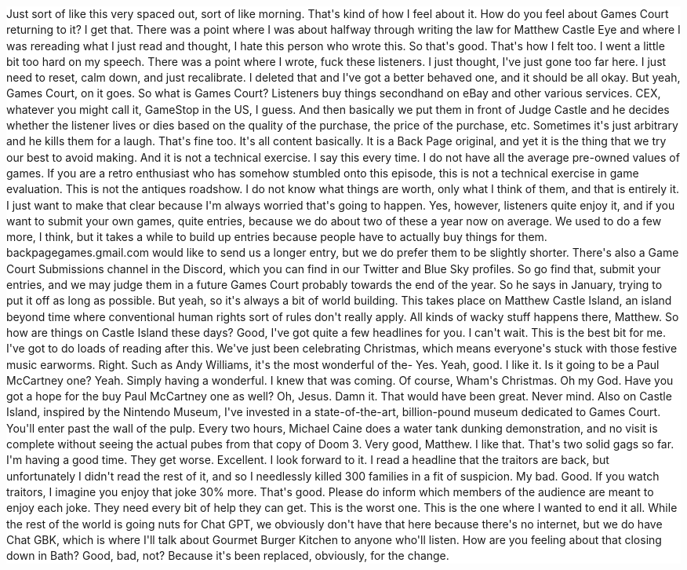 Just sort of like this very spaced out, sort of like morning. That's kind of how I feel about it. How do you feel about Games Court returning to it?
I get that. There was a point where I was about halfway through writing the law for Matthew Castle Eye and where I was rereading what I just read and thought, I hate this person who wrote this. So that's good.
That's how I felt too. I went a little bit too hard on my speech. There was a point where I wrote, fuck these listeners.
I just thought, I've just gone too far here. I just need to reset, calm down, and just recalibrate. I deleted that and I've got a better behaved one, and it should be all okay.
But yeah, Games Court, on it goes. So what is Games Court? Listeners buy things secondhand on eBay and other various services.
CEX, whatever you might call it, GameStop in the US, I guess. And then basically we put them in front of Judge Castle and he decides whether the listener lives or dies based on the quality of the purchase, the price of the purchase, etc. Sometimes it's just arbitrary and he kills them for a laugh.
That's fine too. It's all content basically. It is a Back Page original, and yet it is the thing that we try our best to avoid making.
And it is not a technical exercise. I say this every time. I do not have all the average pre-owned values of games.
If you are a retro enthusiast who has somehow stumbled onto this episode, this is not a technical exercise in game evaluation. This is not the antiques roadshow. I do not know what things are worth, only what I think of them, and that is entirely it.
I just want to make that clear because I'm always worried that's going to happen.
Yes, however, listeners quite enjoy it, and if you want to submit your own games, quite entries, because we do about two of these a year now on average. We used to do a few more, I think, but it takes a while to build up entries because people have to actually buy things for them. backpagegames.gmail.com would like to send us a longer entry, but we do prefer them to be slightly shorter.
There's also a Game Court Submissions channel in the Discord, which you can find in our Twitter and Blue Sky profiles. So go find that, submit your entries, and we may judge them in a future Games Court probably towards the end of the year. So he says in January, trying to put it off as long as possible.
But yeah, so it's always a bit of world building. This takes place on Matthew Castle Island, an island beyond time where conventional human rights sort of rules don't really apply. All kinds of wacky stuff happens there, Matthew.
So how are things on Castle Island these days?
Good, I've got quite a few headlines for you.
I can't wait. This is the best bit for me. I've got to do loads of reading after this.
We've just been celebrating Christmas, which means everyone's stuck with those festive music earworms. Right. Such as Andy Williams, it's the most wonderful of the-
Yes. Yeah, good. I like it.
Is it going to be a Paul McCartney one?
Yeah. Simply having a wonderful.
I knew that was coming.
Of course, Wham's Christmas.
Oh my God. Have you got a hope for the buy Paul McCartney one as well?
Oh, Jesus.
Damn it. That would have been great. Never mind.
Also on Castle Island, inspired by the Nintendo Museum, I've invested in a state-of-the-art, billion-pound museum dedicated to Games Court. You'll enter past the wall of the pulp. Every two hours, Michael Caine does a water tank dunking demonstration, and no visit is complete without seeing the actual pubes from that copy of Doom 3.
Very good, Matthew. I like that. That's two solid gags so far.
I'm having a good time.
They get worse.
Excellent. I look forward to it.
I read a headline that the traitors are back, but unfortunately I didn't read the rest of it, and so I needlessly killed 300 families in a fit of suspicion. My bad.
Good. If you watch traitors, I imagine you enjoy that joke 30% more.
That's good. Please do inform which members of the audience are meant to enjoy each joke. They need every bit of help they can get.
This is the worst one. This is the one where I wanted to end it all. While the rest of the world is going nuts for Chat GPT, we obviously don't have that here because there's no internet, but we do have Chat GBK, which is where I'll talk about Gourmet Burger Kitchen to anyone who'll listen.
How are you feeling about that closing down in Bath? Good, bad, not? Because it's been replaced, obviously, for the change.